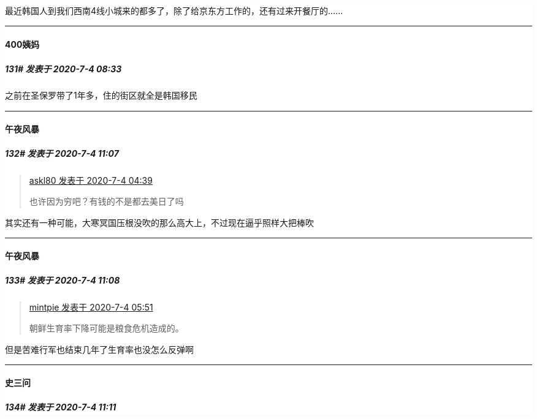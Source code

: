 

最近韩国人到我们西南4线小城来的都多了，除了给京东方工作的，还有过来开餐厅的……







*****

####  400姨妈  
##### 131#       发表于 2020-7-4 08:33




之前在圣保罗带了1年多，住的街区就全是韩国移民







*****

####  午夜风暴  
##### 132#       发表于 2020-7-4 11:07



<blockquote><a href="httphttps://bbs.saraba1st.com/2b/forum.php?mod=redirect&amp;goto=findpost&amp;pid=48059770&amp;ptid=1945608" target="_blank">askl80 发表于 2020-7-4 04:39</a>

也许因为穷吧？有钱的不是都去美日了吗</blockquote>
其实还有一种可能，大寒冥国压根没吹的那么高大上，不过现在逼乎照样大把棒吹







*****

####  午夜风暴  
##### 133#       发表于 2020-7-4 11:08



<blockquote><a href="httphttps://bbs.saraba1st.com/2b/forum.php?mod=redirect&amp;goto=findpost&amp;pid=48059866&amp;ptid=1945608" target="_blank">mintpie 发表于 2020-7-4 05:51</a>

朝鲜生育率下降可能是粮食危机造成的。</blockquote>
但是苦难行军也结束几年了生育率也没怎么反弹啊







*****

####  史三问  
##### 134#       发表于 2020-7-4 11:11

